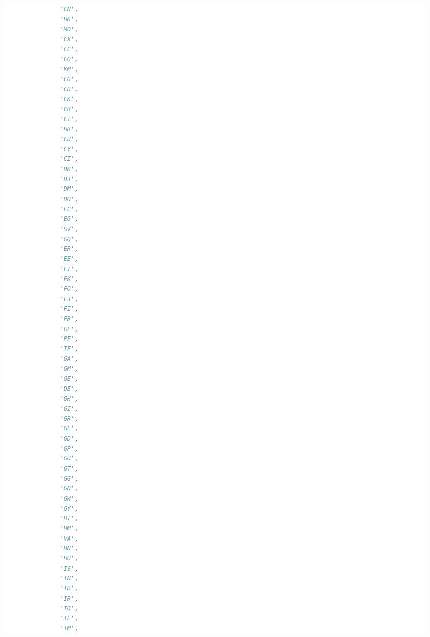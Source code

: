 ```python
                'CN',
                'HK',
                'MO',
                'CX',
                'CC',
                'CO',
                'KM',
                'CG',
                'CD',
                'CK',
                'CR',
                'CI',
                'HR',
                'CU',
                'CY',
                'CZ',
                'DK',
                'DJ',
                'DM',
                'DO',
                'EC',
                'EG',
                'SV',
                'GQ',
                'ER',
                'EE',
                'ET',
                'FK',
                'FO',
                'FJ',
                'FI',
                'FR',
                'GF',
                'PF',
                'TF',
                'GA',
                'GM',
                'GE',
                'DE',
                'GH',
                'GI',
                'GR',
                'GL',
                'GD',
                'GP',
                'GU',
                'GT',
                'GG',
                'GN',
                'GW',
                'GY',
                'HT',
                'HM',
                'VA',
                'HN',
                'HU',
                'IS',
                'IN',
                'ID',
                'IR',
                'IQ',
                'IE',
                'IM',
```